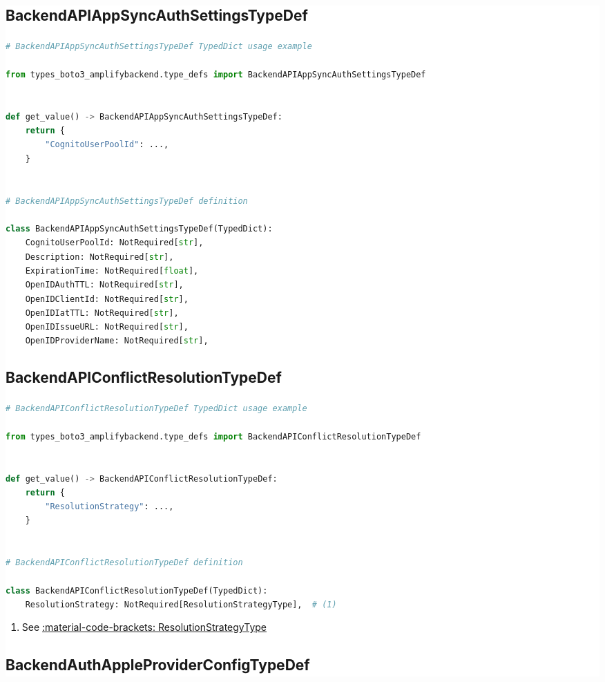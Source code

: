 

## BackendAPIAppSyncAuthSettingsTypeDef

```python
# BackendAPIAppSyncAuthSettingsTypeDef TypedDict usage example

from types_boto3_amplifybackend.type_defs import BackendAPIAppSyncAuthSettingsTypeDef


def get_value() -> BackendAPIAppSyncAuthSettingsTypeDef:
    return {
        "CognitoUserPoolId": ...,
    }


# BackendAPIAppSyncAuthSettingsTypeDef definition

class BackendAPIAppSyncAuthSettingsTypeDef(TypedDict):
    CognitoUserPoolId: NotRequired[str],
    Description: NotRequired[str],
    ExpirationTime: NotRequired[float],
    OpenIDAuthTTL: NotRequired[str],
    OpenIDClientId: NotRequired[str],
    OpenIDIatTTL: NotRequired[str],
    OpenIDIssueURL: NotRequired[str],
    OpenIDProviderName: NotRequired[str],
```


## BackendAPIConflictResolutionTypeDef

```python
# BackendAPIConflictResolutionTypeDef TypedDict usage example

from types_boto3_amplifybackend.type_defs import BackendAPIConflictResolutionTypeDef


def get_value() -> BackendAPIConflictResolutionTypeDef:
    return {
        "ResolutionStrategy": ...,
    }


# BackendAPIConflictResolutionTypeDef definition

class BackendAPIConflictResolutionTypeDef(TypedDict):
    ResolutionStrategy: NotRequired[ResolutionStrategyType],  # (1)
```

1. See [:material-code-brackets: ResolutionStrategyType](./literals.md#resolutionstrategytype)

## BackendAuthAppleProviderConfigTypeDef
